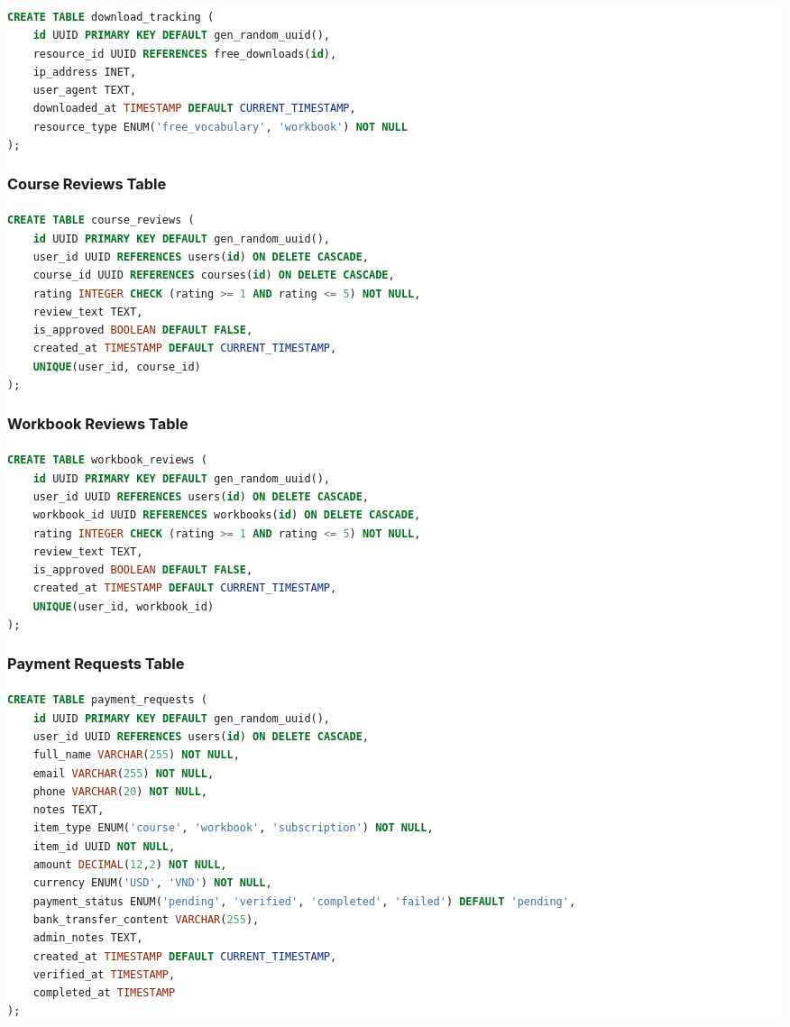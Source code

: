 ```sql
CREATE TABLE download_tracking (
    id UUID PRIMARY KEY DEFAULT gen_random_uuid(),
    resource_id UUID REFERENCES free_downloads(id),
    ip_address INET,
    user_agent TEXT,
    downloaded_at TIMESTAMP DEFAULT CURRENT_TIMESTAMP,
    resource_type ENUM('free_vocabulary', 'workbook') NOT NULL
);
```

### Course Reviews Table

```sql
CREATE TABLE course_reviews (
    id UUID PRIMARY KEY DEFAULT gen_random_uuid(),
    user_id UUID REFERENCES users(id) ON DELETE CASCADE,
    course_id UUID REFERENCES courses(id) ON DELETE CASCADE,
    rating INTEGER CHECK (rating >= 1 AND rating <= 5) NOT NULL,
    review_text TEXT,
    is_approved BOOLEAN DEFAULT FALSE,
    created_at TIMESTAMP DEFAULT CURRENT_TIMESTAMP,
    UNIQUE(user_id, course_id)
);
```

### Workbook Reviews Table

```sql
CREATE TABLE workbook_reviews (
    id UUID PRIMARY KEY DEFAULT gen_random_uuid(),
    user_id UUID REFERENCES users(id) ON DELETE CASCADE,
    workbook_id UUID REFERENCES workbooks(id) ON DELETE CASCADE,
    rating INTEGER CHECK (rating >= 1 AND rating <= 5) NOT NULL,
    review_text TEXT,
    is_approved BOOLEAN DEFAULT FALSE,
    created_at TIMESTAMP DEFAULT CURRENT_TIMESTAMP,
    UNIQUE(user_id, workbook_id)
);
```

### Payment Requests Table

```sql
CREATE TABLE payment_requests (
    id UUID PRIMARY KEY DEFAULT gen_random_uuid(),
    user_id UUID REFERENCES users(id) ON DELETE CASCADE,
    full_name VARCHAR(255) NOT NULL,
    email VARCHAR(255) NOT NULL,
    phone VARCHAR(20) NOT NULL,
    notes TEXT,
    item_type ENUM('course', 'workbook', 'subscription') NOT NULL,
    item_id UUID NOT NULL,
    amount DECIMAL(12,2) NOT NULL,
    currency ENUM('USD', 'VND') NOT NULL,
    payment_status ENUM('pending', 'verified', 'completed', 'failed') DEFAULT 'pending',
    bank_transfer_content VARCHAR(255),
    admin_notes TEXT,
    created_at TIMESTAMP DEFAULT CURRENT_TIMESTAMP,
    verified_at TIMESTAMP,
    completed_at TIMESTAMP
);
```
